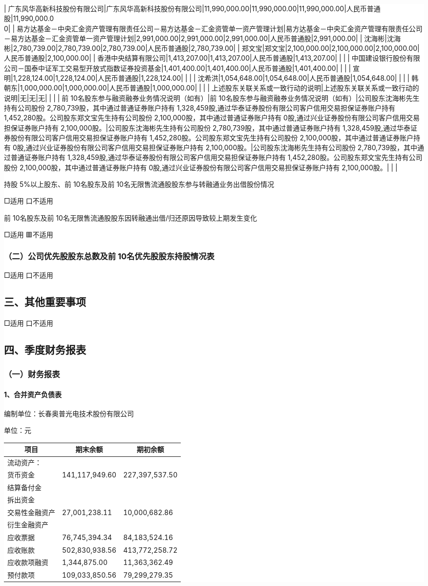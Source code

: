 | 广东风华高新科技股份有限公司|广东风华高新科技股份有限公司|11,990,000.00|11,990,000.00|11,990,000.00|人民币普通股|11,990,000.0<br>0|
| 易方达基金－中央汇金资产管理有限责任公司－易方达基金－汇金资管单一资产管理计划|易方达基金－中央汇金资产管理有限责任公司－易方达基金－汇金资管单一资产管理计划|2,991,000.00|2,991,000.00|2,991,000.00|人民币普通股|2,991,000.00|
| 沈海彬|沈海彬|2,780,739.00|2,780,739.00|2,780,739.00|人民币普通股|2,780,739.00|
| 郑文宝|郑文宝|2,100,000.00|2,100,000.00|2,100,000.00|人民币普通股|2,100,000.00|
| 香港中央结算有限公司|1,413,207.00|1,413,207.00|人民币普通股|1,413,207.00| | |
| 中国建设银行股份有限公司－国泰中证军工交易型开放式指数证券投资基金|1,401,400.00|1,401,400.00|人民币普通股|1,401,400.00| | |
| 宣明|1,228,124.00|1,228,124.00|人民币普通股|1,228,124.00| | |
| 沈希洪|1,054,648.00|1,054,648.00|人民币普通股|1,054,648.00| | |
| 韩朝东|1,000,000.00|1,000,000.00|人民币普通股|1,000,000.00| | |
| 上述股东关联关系或一致行动的说明|上述股东关联关系或一致行动的说明|无|无|无| | |
| 前 10名股东参与融资融券业务情况说明（如有）|前 10名股东参与融资融券业务情况说明（如有）|公司股东沈海彬先生持有公司股份 2,780,739股，其中通过普通证券账户持有 1,328,459股,通过华泰证券股份有限公司客户信用交易担保证券账户持有 1,452,280股。公司股东郑文宝先生持有公司股份 2,100,000股，其中通过普通证券账户持有 0股,通过兴业证券股份有限公司客户信用交易担保证券账户持有 2,100,000股。|公司股东沈海彬先生持有公司股份 2,780,739股，其中通过普通证券账户持有 1,328,459股,通过华泰证券股份有限公司客户信用交易担保证券账户持有 1,452,280股。公司股东郑文宝先生持有公司股份 2,100,000股，其中通过普通证券账户持有 0股,通过兴业证券股份有限公司客户信用交易担保证券账户持有 2,100,000股。|公司股东沈海彬先生持有公司股份 2,780,739股，其中通过普通证券账户持有 1,328,459股,通过华泰证券股份有限公司客户信用交易担保证券账户持有 1,452,280股。公司股东郑文宝先生持有公司股份 2,100,000股，其中通过普通证券账户持有 0股,通过兴业证券股份有限公司客户信用交易担保证券账户持有 2,100,000股。| | |  

持股 5%以上股东、前 10名股东及前 10名无限售流通股股东参与转融通业务出借股份情况  

□适用 口不适用  

前 10名股东及前 10名无限售流通股股东因转融通出借/归还原因导致较上期发生变化  

□适用 🟥不适用  

### （二）公司优先股股东总数及前 10名优先股股东持股情况表  

□适用 口不适用  

## 三、其他重要事项  

□适用 口不适用  

## 四、季度财务报表  

### （一）财务报表  

#### 1、合并资产负债表  

编制单位：长春奥普光电技术股份有限公司  

单位：元  

| 项目|期末余额|期初余额|
| ---|---|---|
| 流动资产：|||
| 货币资金|141,117,949.60|227,397,537.50|
| 结算备付金|||
| 拆出资金|||
| 交易性金融资产|27,001,238.11|10,000,682.86|
| 衍生金融资产|||
| 应收票据|76,745,394.34|84,183,524.16|
| 应收账款|502,830,938.56|413,772,258.72|
| 应收款项融资|1,344,875.00|11,363,362.49|
| 预付款项|109,033,850.56|79,299,279.35|
